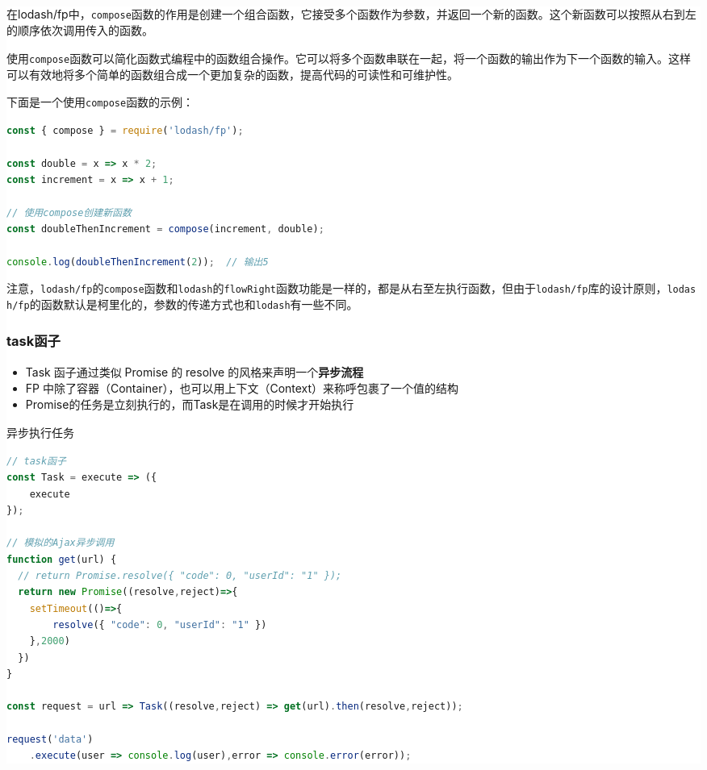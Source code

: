 



在lodash/fp中，`compose`函数的作用是创建一个组合函数，它接受多个函数作为参数，并返回一个新的函数。这个新函数可以按照从右到左的顺序依次调用传入的函数。

使用`compose`函数可以简化函数式编程中的函数组合操作。它可以将多个函数串联在一起，将一个函数的输出作为下一个函数的输入。这样可以有效地将多个简单的函数组合成一个更加复杂的函数，提高代码的可读性和可维护性。

下面是一个使用`compose`函数的示例：

```js
const { compose } = require('lodash/fp');

const double = x => x * 2;
const increment = x => x + 1;

// 使用compose创建新函数
const doubleThenIncrement = compose(increment, double);

console.log(doubleThenIncrement(2));  // 输出5
```

注意，`lodash/fp`的`compose`函数和`lodash`的`flowRight`函数功能是一样的，都是从右至左执行函数，但由于`lodash/fp`库的设计原则，`lodash/fp`的函数默认是柯里化的，参数的传递方式也和`lodash`有一些不同。







### task函子

- Task 函子通过类似 Promise 的 resolve 的风格来声明一个**异步流程**
- FP 中除了容器（Container），也可以用上下文（Context）来称呼包裹了一个值的结构
- Promise的任务是立刻执行的，而Task是在调用的时候才开始执行



异步执行任务

```js
// task函子
const Task = execute => ({
    execute
});

// 模拟的Ajax异步调用
function get(url) {
  // return Promise.resolve({ "code": 0, "userId": "1" });
  return new Promise((resolve,reject)=>{
    setTimeout(()=>{
    	resolve({ "code": 0, "userId": "1" })
    },2000)
  })
}

const request = url => Task((resolve,reject) => get(url).then(resolve,reject));

request('data')
    .execute(user => console.log(user),error => console.error(error));
```
